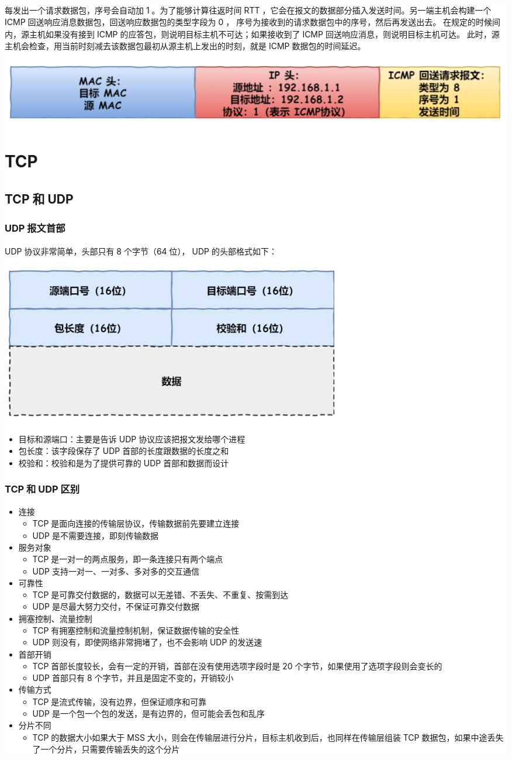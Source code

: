 每发出⼀个请求数据包，序号会⾃动加 1 。为了能够计算往返时间 RTT ，它会在报⽂的数据部分插⼊发送时间。另一端主机会构建⼀个 ICMP 回送响应消息数据包，回送响应数据包的类型字段为 0 ， 序号为接收到的请求数据包中的序号，然后再发送出去。  在规定的时候间内，源主机如果没有接到 ICMP 的应答包，则说明⽬标主机不可达；如果接收到了 ICMP 回送响应消息，则说明⽬标主机可达。  此时，源主机会检查，⽤当前时刻减去该数据包最初从源主机上发出的时刻，就是 ICMP 数据包的时间延迟。

![](./img/ping_req.png)

# TCP

## TCP 和 UDP

### UDP 报文首部

UDP 协议⾮常简单，头部只有 8 个字节（64 位）， UDP 的头部格式如下：   

![](./img/udp_header.png)

- ⽬标和源端⼝：主要是告诉 UDP 协议应该把报⽂发给哪个进程
- 包⻓度：该字段保存了 UDP ⾸部的⻓度跟数据的⻓度之和
- 校验和：校验和是为了提供可靠的 UDP ⾸部和数据⽽设计  

### TCP 和 UDP 区别

- 连接  
  - TCP 是⾯向连接的传输层协议，传输数据前先要建⽴连接  
  - UDP 是不需要连接，即刻传输数据  
- 服务对象  
  - TCP 是⼀对⼀的两点服务，即⼀条连接只有两个端点  
  - UDP ⽀持⼀对⼀、⼀对多、多对多的交互通信  
- 可靠性
  - TCP 是可靠交付数据的，数据可以⽆差错、不丢失、不重复、按需到达  
  - UDP 是尽最⼤努⼒交付，不保证可靠交付数据  
- 拥塞控制、流量控制  
  - TCP 有拥塞控制和流量控制机制，保证数据传输的安全性  
  - UDP 则没有，即使⽹络⾮常拥堵了，也不会影响 UDP 的发送速  
- ⾸部开销  
  - TCP ⾸部⻓度较⻓，会有⼀定的开销，⾸部在没有使⽤选项字段时是 20 个字节，如果使⽤了选项字段则会变⻓的
  - UDP ⾸部只有 8 个字节，并且是固定不变的，开销较⼩  
- 传输⽅式  
  - TCP 是流式传输，没有边界，但保证顺序和可靠  
  - UDP 是⼀个包⼀个包的发送，是有边界的，但可能会丢包和乱序  
- 分⽚不同  
  - TCP 的数据⼤⼩如果⼤于 MSS ⼤⼩，则会在传输层进⾏分⽚，⽬标主机收到后，也同样在传输层组装 TCP 数据包，如果中途丢失了⼀个分⽚，只需要传输丢失的这个分⽚